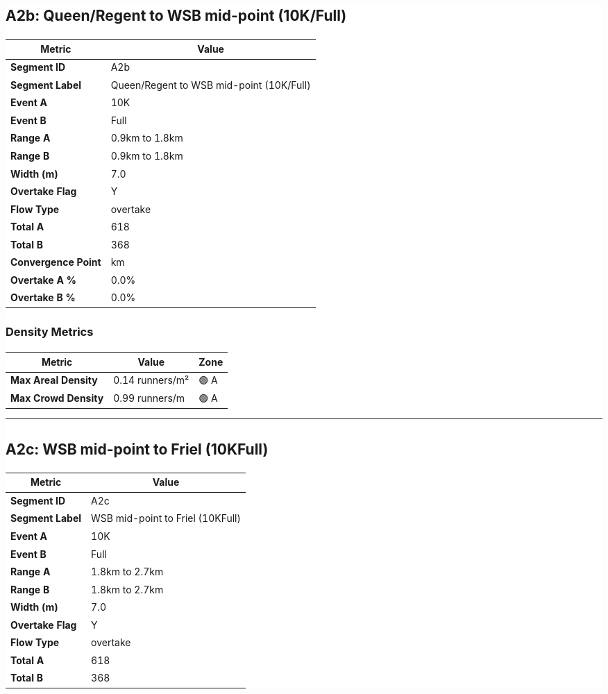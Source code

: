 
## A2b: Queen/Regent to WSB mid-point (10K/Full)

| Metric | Value |
|--------|-------|
| **Segment ID** | A2b |
| **Segment Label** | Queen/Regent to WSB mid-point (10K/Full) |
| **Event A** | 10K |
| **Event B** | Full |
| **Range A** | 0.9km to 1.8km |
| **Range B** | 0.9km to 1.8km |
| **Width (m)** | 7.0 |
| **Overtake Flag** | Y |
| **Flow Type** | overtake |
| **Total A** | 618 |
| **Total B** | 368 |
| **Convergence Point** | km |
| **Overtake A %** | 0.0% |
| **Overtake B %** | 0.0% |

### Density Metrics

| Metric | Value | Zone |
|--------|-------|------|
| **Max Areal Density** | 0.14 runners/m² | 🟢 A |
| **Max Crowd Density** | 0.99 runners/m | 🟢 A |

---

## A2c: WSB mid-point to Friel  (10KFull)

| Metric | Value |
|--------|-------|
| **Segment ID** | A2c |
| **Segment Label** | WSB mid-point to Friel  (10KFull) |
| **Event A** | 10K |
| **Event B** | Full |
| **Range A** | 1.8km to 2.7km |
| **Range B** | 1.8km to 2.7km |
| **Width (m)** | 7.0 |
| **Overtake Flag** | Y |
| **Flow Type** | overtake |
| **Total A** | 618 |
| **Total B** | 368 |